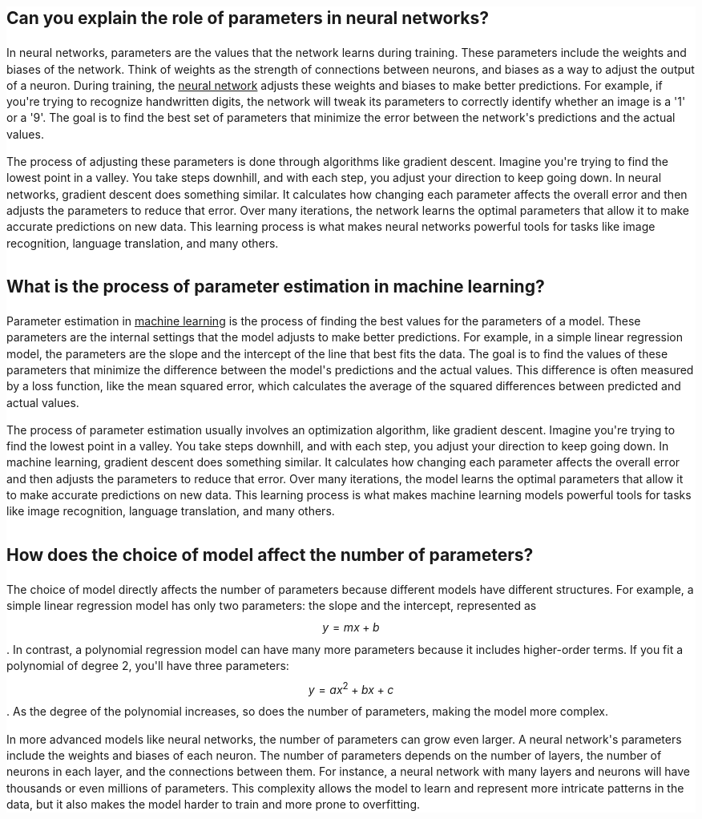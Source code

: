 ## Can you explain the role of parameters in neural networks?

In neural networks, parameters are the values that the network learns during training. These parameters include the weights and biases of the network. Think of weights as the strength of connections between neurons, and biases as a way to adjust the output of a neuron. During training, the [neural network](/wiki/neural-network) adjusts these weights and biases to make better predictions. For example, if you're trying to recognize handwritten digits, the network will tweak its parameters to correctly identify whether an image is a '1' or a '9'. The goal is to find the best set of parameters that minimize the error between the network's predictions and the actual values.

The process of adjusting these parameters is done through algorithms like gradient descent. Imagine you're trying to find the lowest point in a valley. You take steps downhill, and with each step, you adjust your direction to keep going down. In neural networks, gradient descent does something similar. It calculates how changing each parameter affects the overall error and then adjusts the parameters to reduce that error. Over many iterations, the network learns the optimal parameters that allow it to make accurate predictions on new data. This learning process is what makes neural networks powerful tools for tasks like image recognition, language translation, and many others.

## What is the process of parameter estimation in machine learning?

Parameter estimation in [machine learning](/wiki/machine-learning) is the process of finding the best values for the parameters of a model. These parameters are the internal settings that the model adjusts to make better predictions. For example, in a simple linear regression model, the parameters are the slope and the intercept of the line that best fits the data. The goal is to find the values of these parameters that minimize the difference between the model's predictions and the actual values. This difference is often measured by a loss function, like the mean squared error, which calculates the average of the squared differences between predicted and actual values.

The process of parameter estimation usually involves an optimization algorithm, like gradient descent. Imagine you're trying to find the lowest point in a valley. You take steps downhill, and with each step, you adjust your direction to keep going down. In machine learning, gradient descent does something similar. It calculates how changing each parameter affects the overall error and then adjusts the parameters to reduce that error. Over many iterations, the model learns the optimal parameters that allow it to make accurate predictions on new data. This learning process is what makes machine learning models powerful tools for tasks like image recognition, language translation, and many others.

## How does the choice of model affect the number of parameters?

The choice of model directly affects the number of parameters because different models have different structures. For example, a simple linear regression model has only two parameters: the slope and the intercept, represented as $$y = mx + b$$. In contrast, a polynomial regression model can have many more parameters because it includes higher-order terms. If you fit a polynomial of degree 2, you'll have three parameters: $$y = ax^2 + bx + c$$. As the degree of the polynomial increases, so does the number of parameters, making the model more complex.

In more advanced models like neural networks, the number of parameters can grow even larger. A neural network's parameters include the weights and biases of each neuron. The number of parameters depends on the number of layers, the number of neurons in each layer, and the connections between them. For instance, a neural network with many layers and neurons will have thousands or even millions of parameters. This complexity allows the model to learn and represent more intricate patterns in the data, but it also makes the model harder to train and more prone to overfitting.

